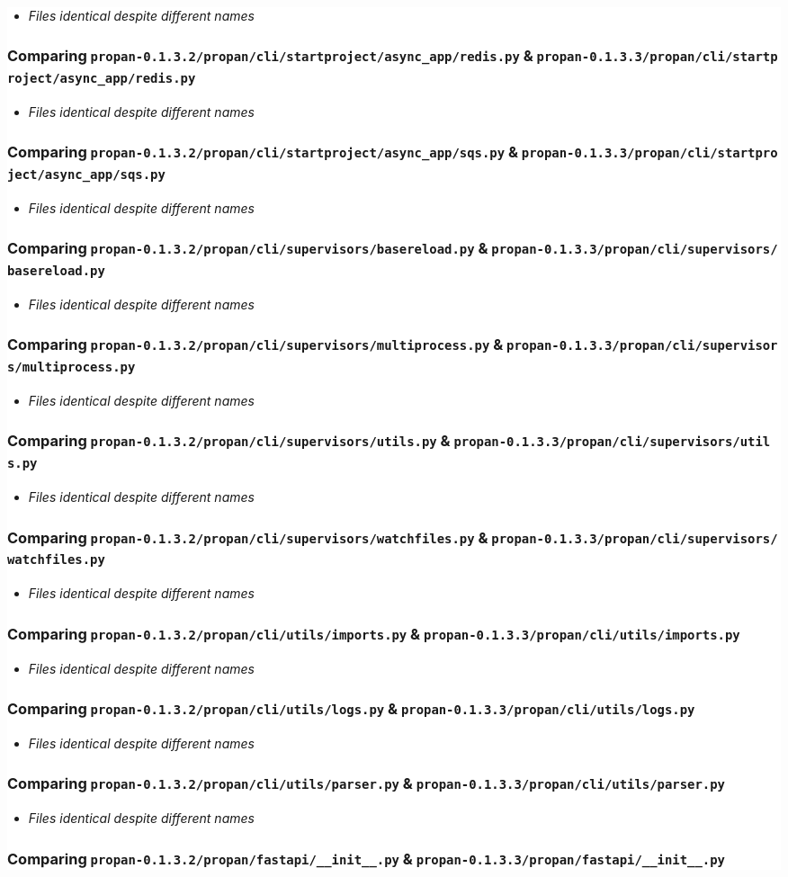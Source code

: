  * *Files identical despite different names*

### Comparing `propan-0.1.3.2/propan/cli/startproject/async_app/redis.py` & `propan-0.1.3.3/propan/cli/startproject/async_app/redis.py`

 * *Files identical despite different names*

### Comparing `propan-0.1.3.2/propan/cli/startproject/async_app/sqs.py` & `propan-0.1.3.3/propan/cli/startproject/async_app/sqs.py`

 * *Files identical despite different names*

### Comparing `propan-0.1.3.2/propan/cli/supervisors/basereload.py` & `propan-0.1.3.3/propan/cli/supervisors/basereload.py`

 * *Files identical despite different names*

### Comparing `propan-0.1.3.2/propan/cli/supervisors/multiprocess.py` & `propan-0.1.3.3/propan/cli/supervisors/multiprocess.py`

 * *Files identical despite different names*

### Comparing `propan-0.1.3.2/propan/cli/supervisors/utils.py` & `propan-0.1.3.3/propan/cli/supervisors/utils.py`

 * *Files identical despite different names*

### Comparing `propan-0.1.3.2/propan/cli/supervisors/watchfiles.py` & `propan-0.1.3.3/propan/cli/supervisors/watchfiles.py`

 * *Files identical despite different names*

### Comparing `propan-0.1.3.2/propan/cli/utils/imports.py` & `propan-0.1.3.3/propan/cli/utils/imports.py`

 * *Files identical despite different names*

### Comparing `propan-0.1.3.2/propan/cli/utils/logs.py` & `propan-0.1.3.3/propan/cli/utils/logs.py`

 * *Files identical despite different names*

### Comparing `propan-0.1.3.2/propan/cli/utils/parser.py` & `propan-0.1.3.3/propan/cli/utils/parser.py`

 * *Files identical despite different names*

### Comparing `propan-0.1.3.2/propan/fastapi/__init__.py` & `propan-0.1.3.3/propan/fastapi/__init__.py`
